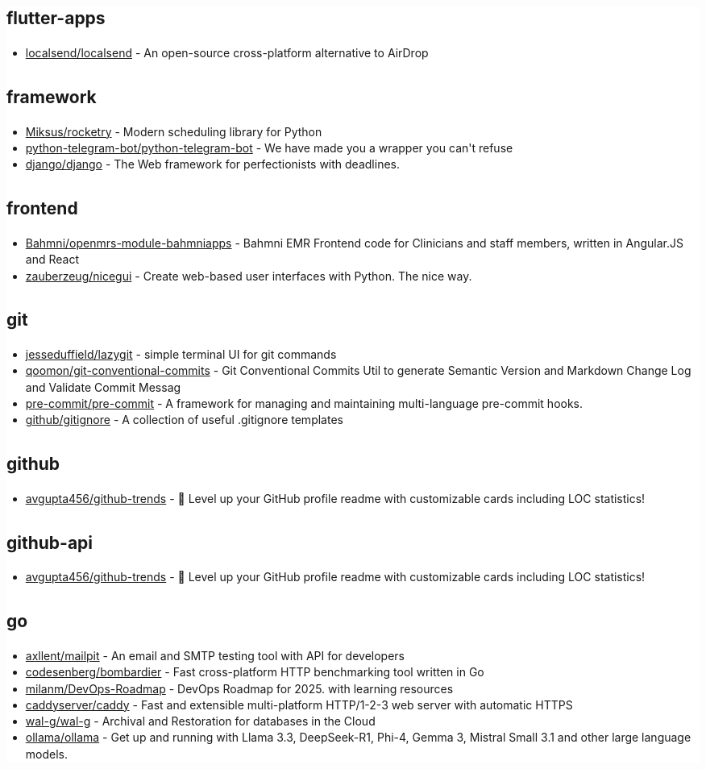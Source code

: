## flutter-apps 

- [localsend/localsend](https://github.com/localsend/localsend) - An open-source cross-platform alternative to AirDrop

## framework 

- [Miksus/rocketry](https://github.com/Miksus/rocketry) - Modern scheduling library for Python
- [python-telegram-bot/python-telegram-bot](https://github.com/python-telegram-bot/python-telegram-bot) - We have made you a wrapper you can't refuse
- [django/django](https://github.com/django/django) - The Web framework for perfectionists with deadlines.

## frontend 

- [Bahmni/openmrs-module-bahmniapps](https://github.com/Bahmni/openmrs-module-bahmniapps) - Bahmni EMR Frontend code for Clinicians and staff members, written in Angular.JS and React
- [zauberzeug/nicegui](https://github.com/zauberzeug/nicegui) - Create web-based user interfaces with Python. The nice way.

## git 

- [jesseduffield/lazygit](https://github.com/jesseduffield/lazygit) - simple terminal UI for git commands
- [qoomon/git-conventional-commits](https://github.com/qoomon/git-conventional-commits) - Git Conventional Commits Util to generate Semantic Version and Markdown Change Log and Validate Commit Messag
- [pre-commit/pre-commit](https://github.com/pre-commit/pre-commit) - A framework for managing and maintaining multi-language pre-commit hooks.
- [github/gitignore](https://github.com/github/gitignore) - A collection of useful .gitignore templates

## github 

- [avgupta456/github-trends](https://github.com/avgupta456/github-trends) - 🚀 Level up your GitHub profile readme with customizable cards including LOC statistics!

## github-api 

- [avgupta456/github-trends](https://github.com/avgupta456/github-trends) - 🚀 Level up your GitHub profile readme with customizable cards including LOC statistics!

## go 

- [axllent/mailpit](https://github.com/axllent/mailpit) - An email and SMTP testing tool with API for developers
- [codesenberg/bombardier](https://github.com/codesenberg/bombardier) - Fast cross-platform HTTP benchmarking tool written in Go
- [milanm/DevOps-Roadmap](https://github.com/milanm/DevOps-Roadmap) - DevOps Roadmap for 2025. with learning resources
- [caddyserver/caddy](https://github.com/caddyserver/caddy) - Fast and extensible multi-platform HTTP/1-2-3 web server with automatic HTTPS
- [wal-g/wal-g](https://github.com/wal-g/wal-g) - Archival and Restoration for databases in the Cloud
- [ollama/ollama](https://github.com/ollama/ollama) - Get up and running with Llama 3.3, DeepSeek-R1, Phi-4, Gemma 3, Mistral Small 3.1 and other large language models.
